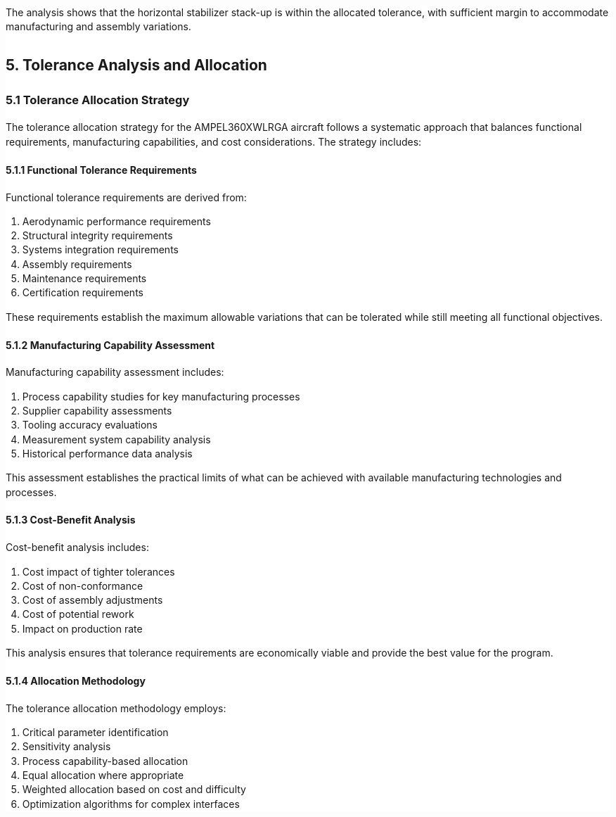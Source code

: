The analysis shows that the horizontal stabilizer stack-up is within the allocated tolerance, with sufficient margin to accommodate manufacturing and assembly variations.

## 5. Tolerance Analysis and Allocation

### 5.1 Tolerance Allocation Strategy

The tolerance allocation strategy for the AMPEL360XWLRGA aircraft follows a systematic approach that balances functional requirements, manufacturing capabilities, and cost considerations. The strategy includes:

#### 5.1.1 Functional Tolerance Requirements

Functional tolerance requirements are derived from:
1. Aerodynamic performance requirements
2. Structural integrity requirements
3. Systems integration requirements
4. Assembly requirements
5. Maintenance requirements
6. Certification requirements

These requirements establish the maximum allowable variations that can be tolerated while still meeting all functional objectives.

#### 5.1.2 Manufacturing Capability Assessment

Manufacturing capability assessment includes:
1. Process capability studies for key manufacturing processes
2. Supplier capability assessments
3. Tooling accuracy evaluations
4. Measurement system capability analysis
5. Historical performance data analysis

This assessment establishes the practical limits of what can be achieved with available manufacturing technologies and processes.

#### 5.1.3 Cost-Benefit Analysis

Cost-benefit analysis includes:
1. Cost impact of tighter tolerances
2. Cost of non-conformance
3. Cost of assembly adjustments
4. Cost of potential rework
5. Impact on production rate

This analysis ensures that tolerance requirements are economically viable and provide the best value for the program.

#### 5.1.4 Allocation Methodology

The tolerance allocation methodology employs:
1. Critical parameter identification
2. Sensitivity analysis
3. Process capability-based allocation
4. Equal allocation where appropriate
5. Weighted allocation based on cost and difficulty
6. Optimization algorithms for complex interfaces
